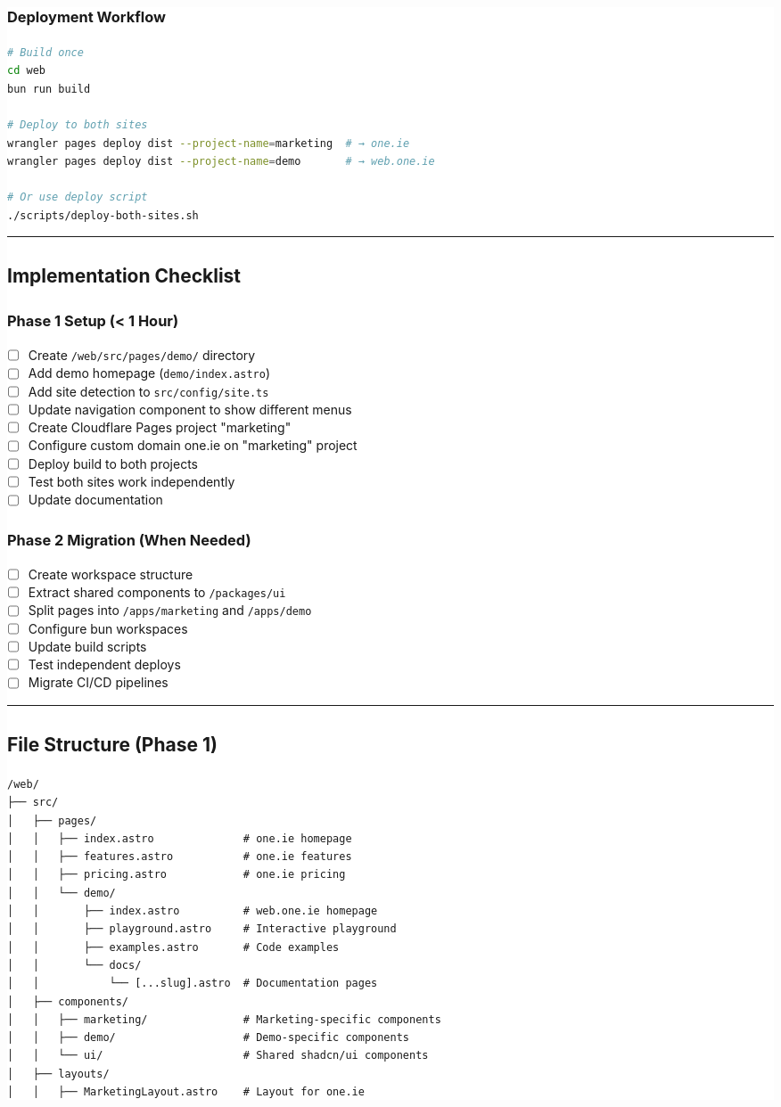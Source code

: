 ### Deployment Workflow

```bash
# Build once
cd web
bun run build

# Deploy to both sites
wrangler pages deploy dist --project-name=marketing  # → one.ie
wrangler pages deploy dist --project-name=demo       # → web.one.ie

# Or use deploy script
./scripts/deploy-both-sites.sh
```

---

## Implementation Checklist

### Phase 1 Setup (< 1 Hour)

- [ ] Create `/web/src/pages/demo/` directory
- [ ] Add demo homepage (`demo/index.astro`)
- [ ] Add site detection to `src/config/site.ts`
- [ ] Update navigation component to show different menus
- [ ] Create Cloudflare Pages project "marketing"
- [ ] Configure custom domain one.ie on "marketing" project
- [ ] Deploy build to both projects
- [ ] Test both sites work independently
- [ ] Update documentation

### Phase 2 Migration (When Needed)

- [ ] Create workspace structure
- [ ] Extract shared components to `/packages/ui`
- [ ] Split pages into `/apps/marketing` and `/apps/demo`
- [ ] Configure bun workspaces
- [ ] Update build scripts
- [ ] Test independent deploys
- [ ] Migrate CI/CD pipelines

---

## File Structure (Phase 1)

```
/web/
├── src/
│   ├── pages/
│   │   ├── index.astro              # one.ie homepage
│   │   ├── features.astro           # one.ie features
│   │   ├── pricing.astro            # one.ie pricing
│   │   └── demo/
│   │       ├── index.astro          # web.one.ie homepage
│   │       ├── playground.astro     # Interactive playground
│   │       ├── examples.astro       # Code examples
│   │       └── docs/
│   │           └── [...slug].astro  # Documentation pages
│   ├── components/
│   │   ├── marketing/               # Marketing-specific components
│   │   ├── demo/                    # Demo-specific components
│   │   └── ui/                      # Shared shadcn/ui components
│   ├── layouts/
│   │   ├── MarketingLayout.astro    # Layout for one.ie
```